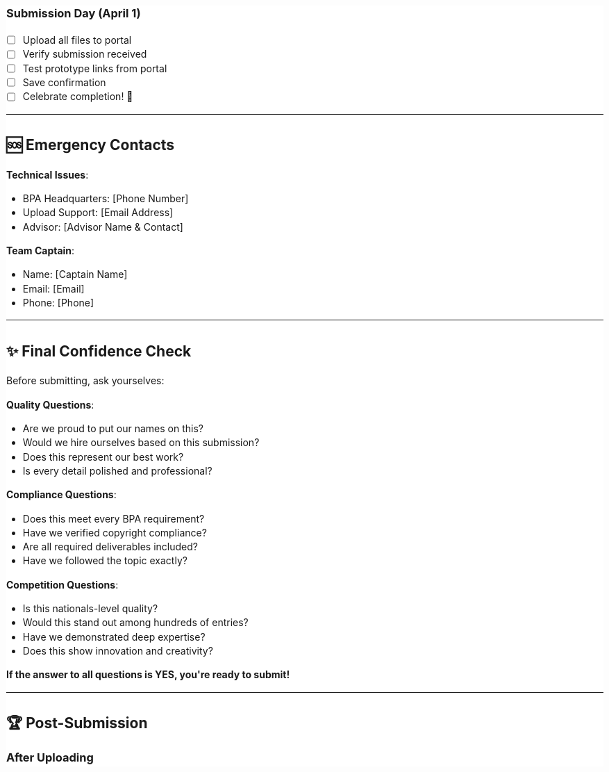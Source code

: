 ### Submission Day (April 1)
- [ ] Upload all files to portal
- [ ] Verify submission received
- [ ] Test prototype links from portal
- [ ] Save confirmation
- [ ] Celebrate completion! 🎉

---

## 🆘 Emergency Contacts

**Technical Issues**:
- BPA Headquarters: [Phone Number]
- Upload Support: [Email Address]
- Advisor: [Advisor Name & Contact]

**Team Captain**:
- Name: [Captain Name]
- Email: [Email]
- Phone: [Phone]

---

## ✨ Final Confidence Check

Before submitting, ask yourselves:

**Quality Questions**:
- Are we proud to put our names on this?
- Would we hire ourselves based on this submission?
- Does this represent our best work?
- Is every detail polished and professional?

**Compliance Questions**:
- Does this meet every BPA requirement?
- Have we verified copyright compliance?
- Are all required deliverables included?
- Have we followed the topic exactly?

**Competition Questions**:
- Is this nationals-level quality?
- Would this stand out among hundreds of entries?
- Have we demonstrated deep expertise?
- Does this show innovation and creativity?

**If the answer to all questions is YES, you're ready to submit!**

---

## 🏆 Post-Submission

### After Uploading
